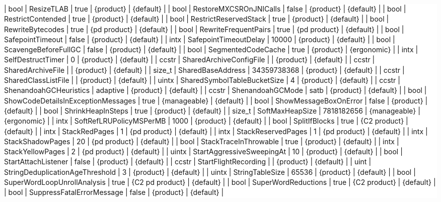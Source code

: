 | bool      | ResizeTLAB                                       | true                 | {product}              | {default}      |
| bool      | RestoreMXCSROnJNICalls                           | false                | {product}              | {default}      |
| bool      | RestrictContended                                | true                 | {product}              | {default}      |
| bool      | RestrictReservedStack                            | true                 | {product}              | {default}      |
| bool      | RewriteBytecodes                                 | true                 | {pd product}           | {default}      |
| bool      | RewriteFrequentPairs                             | true                 | {pd product}           | {default}      |
| bool      | SafepointTimeout                                 | false                | {product}              | {default}      |
| intx      | SafepointTimeoutDelay                            | 10000                | {product}              | {default}      |
| bool      | ScavengeBeforeFullGC                             | false                | {product}              | {default}      |
| bool      | SegmentedCodeCache                               | true                 | {product}              | {ergonomic}    |
| intx      | SelfDestructTimer                                | 0                    | {product}              | {default}      |
| ccstr     | SharedArchiveConfigFile                          |                      | {product}              | {default}      |
| ccstr     | SharedArchiveFile                                |                      | {product}              | {default}      |
| size_t    | SharedBaseAddress                                | 34359738368          | {product}              | {default}      |
| ccstr     | SharedClassListFile                              |                      | {product}              | {default}      |
| uintx     | SharedSymbolTableBucketSize                      | 4                    | {product}              | {default}      |
| ccstr     | ShenandoahGCHeuristics                           | adaptive             | {product}              | {default}      |
| ccstr     | ShenandoahGCMode                                 | satb                 | {product}              | {default}      |
| bool      | ShowCodeDetailsInExceptionMessages               | true                 | {manageable}           | {default}      |
| bool      | ShowMessageBoxOnError                            | false                | {product}              | {default}      |
| bool      | ShrinkHeapInSteps                                | true                 | {product}              | {default}      |
| size_t    | SoftMaxHeapSize                                  | 7818182656           | {manageable}           | {ergonomic}    |
| intx      | SoftRefLRUPolicyMSPerMB                          | 1000                 | {product}              | {default}      |
| bool      | SplitIfBlocks                                    | true                 | {C2 product}           | {default}      |
| intx      | StackRedPages                                    | 1                    | {pd product}           | {default}      |
| intx      | StackReservedPages                               | 1                    | {pd product}           | {default}      |
| intx      | StackShadowPages                                 | 20                   | {pd product}           | {default}      |
| bool      | StackTraceInThrowable                            | true                 | {product}              | {default}      |
| intx      | StackYellowPages                                 | 2                    | {pd product}           | {default}      |
| uintx     | StartAggressiveSweepingAt                        | 10                   | {product}              | {default}      |
| bool      | StartAttachListener                              | false                | {product}              | {default}      |
| ccstr     | StartFlightRecording                             |                      | {product}              | {default}      |
| uint      | StringDeduplicationAgeThreshold                  | 3                    | {product}              | {default}      |
| uintx     | StringTableSize                                  | 65536                | {product}              | {default}      |
| bool      | SuperWordLoopUnrollAnalysis                      | true                 | {C2 pd product}        | {default}      |
| bool      | SuperWordReductions                              | true                 | {C2 product}           | {default}      |
| bool      | SuppressFatalErrorMessage                        | false                | {product}              | {default}      |